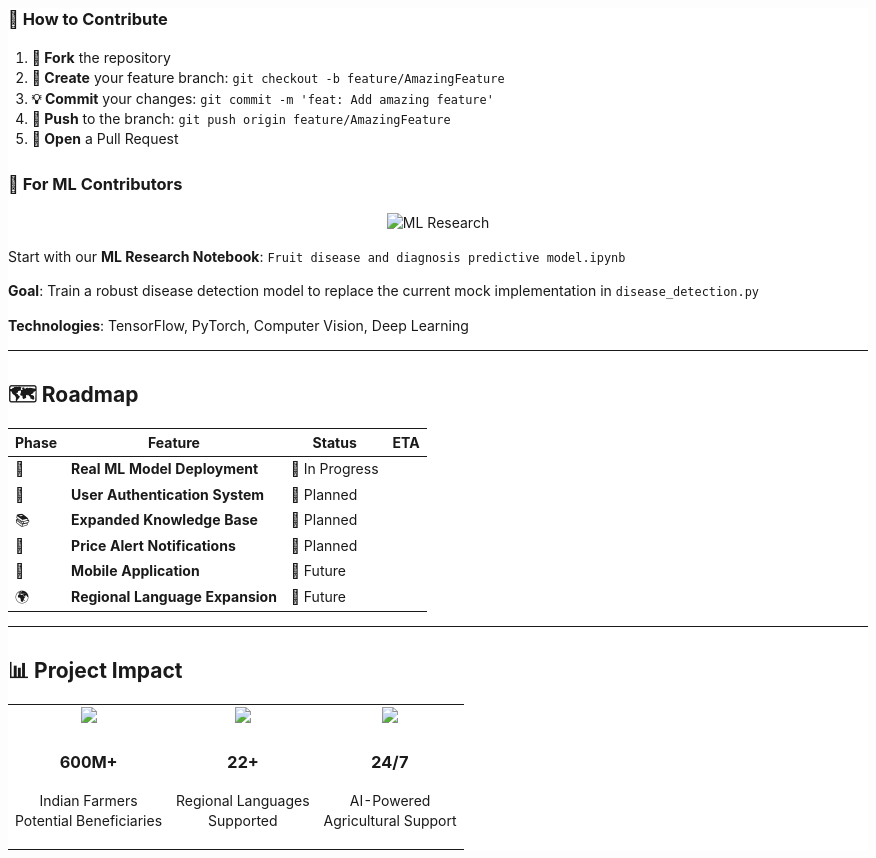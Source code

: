 ### 🌟 **How to Contribute**

1. **🍴 Fork** the repository
2. **🌿 Create** your feature branch: `git checkout -b feature/AmazingFeature`
3. **💡 Commit** your changes: `git commit -m 'feat: Add amazing feature'`
4. **🚀 Push** to the branch: `git push origin feature/AmazingFeature`
5. **📝 Open** a Pull Request

### 🔬 **For ML Contributors**

<div align="center">
  <img src="https://img.shields.io/badge/ML_Research-Jupyter_Notebook-orange?style=for-the-badge&logo=jupyter" alt="ML Research"/>
</div>

Start with our **ML Research Notebook**: `Fruit disease and diagnosis predictive model.ipynb`

**Goal**: Train a robust disease detection model to replace the current mock implementation in `disease_detection.py`

**Technologies**: TensorFlow, PyTorch, Computer Vision, Deep Learning

---

## 🗺️ **Roadmap**

<div align="center">
  
  | Phase | Feature | Status | ETA |
  |-------|---------|--------|-----|
  | 🔬 | **Real ML Model Deployment** | 🔄 In Progress | 
  | 👤 | **User Authentication System** | 📅 Planned | 
  | 📚 | **Expanded Knowledge Base** | 📅 Planned | 
  | 🔔 | **Price Alert Notifications** | 📅 Planned | 
  | 📱 | **Mobile Application** | 💭 Future | 
  | 🌍 | **Regional Language Expansion** | 💭 Future |

</div>

---

## 📊 **Project Impact**

<div align="center">
  <table>
    <tr>
      <td align="center">
        <img src="https://img.icons8.com/3d-fluency/94/000000/farm.png"/>
        <h3>600M+</h3>
        <p>Indian Farmers<br/>Potential Beneficiaries</p>
      </td>
      <td align="center">
        <img src="https://img.icons8.com/3d-fluency/94/000000/india.png"/>
        <h3>22+</h3>
        <p>Regional Languages<br/>Supported</p>
      </td>
      <td align="center">
        <img src="https://img.icons8.com/3d-fluency/94/000000/artificial-intelligence.png"/>
        <h3>24/7</h3>
        <p>AI-Powered<br/>Agricultural Support</p>